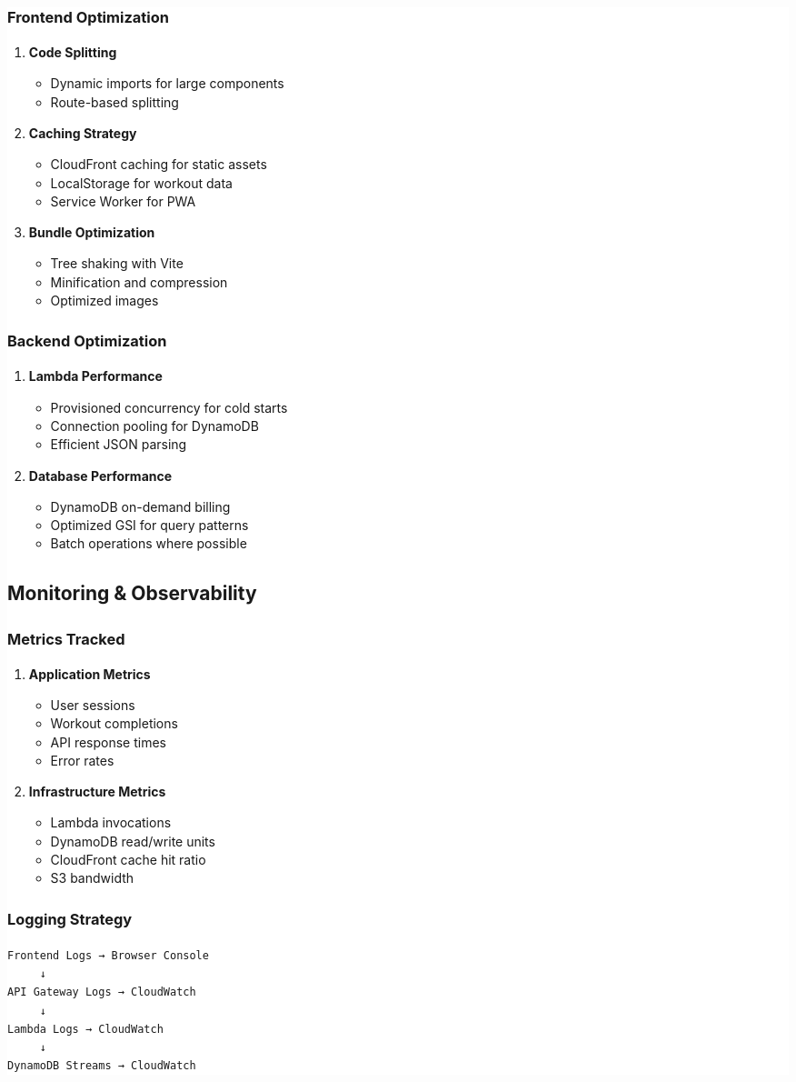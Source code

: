 ### Frontend Optimization

1. **Code Splitting**
   - Dynamic imports for large components
   - Route-based splitting

2. **Caching Strategy**
   - CloudFront caching for static assets
   - LocalStorage for workout data
   - Service Worker for PWA

3. **Bundle Optimization**
   - Tree shaking with Vite
   - Minification and compression
   - Optimized images

### Backend Optimization

1. **Lambda Performance**
   - Provisioned concurrency for cold starts
   - Connection pooling for DynamoDB
   - Efficient JSON parsing

2. **Database Performance**
   - DynamoDB on-demand billing
   - Optimized GSI for query patterns
   - Batch operations where possible

## Monitoring & Observability

### Metrics Tracked

1. **Application Metrics**
   - User sessions
   - Workout completions
   - API response times
   - Error rates

2. **Infrastructure Metrics**
   - Lambda invocations
   - DynamoDB read/write units
   - CloudFront cache hit ratio
   - S3 bandwidth

### Logging Strategy

```
Frontend Logs → Browser Console
     ↓
API Gateway Logs → CloudWatch
     ↓
Lambda Logs → CloudWatch
     ↓
DynamoDB Streams → CloudWatch
```
